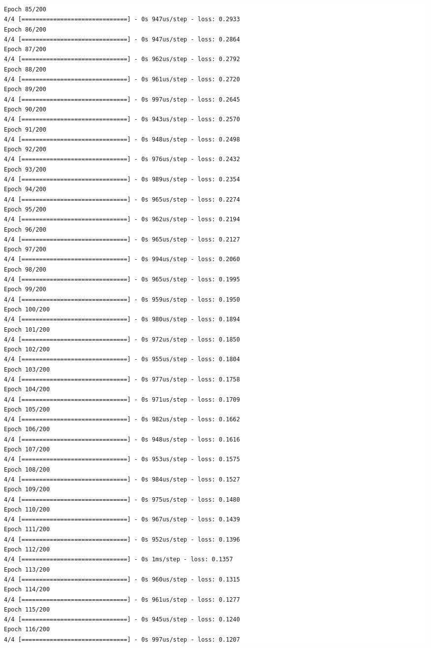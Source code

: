     Epoch 85/200
    4/4 [==============================] - 0s 947us/step - loss: 0.2933
    Epoch 86/200
    4/4 [==============================] - 0s 947us/step - loss: 0.2864
    Epoch 87/200
    4/4 [==============================] - 0s 962us/step - loss: 0.2792
    Epoch 88/200
    4/4 [==============================] - 0s 961us/step - loss: 0.2720
    Epoch 89/200
    4/4 [==============================] - 0s 997us/step - loss: 0.2645
    Epoch 90/200
    4/4 [==============================] - 0s 943us/step - loss: 0.2570
    Epoch 91/200
    4/4 [==============================] - 0s 948us/step - loss: 0.2498
    Epoch 92/200
    4/4 [==============================] - 0s 976us/step - loss: 0.2432
    Epoch 93/200
    4/4 [==============================] - 0s 989us/step - loss: 0.2354
    Epoch 94/200
    4/4 [==============================] - 0s 965us/step - loss: 0.2274
    Epoch 95/200
    4/4 [==============================] - 0s 962us/step - loss: 0.2194
    Epoch 96/200
    4/4 [==============================] - 0s 965us/step - loss: 0.2127
    Epoch 97/200
    4/4 [==============================] - 0s 994us/step - loss: 0.2060
    Epoch 98/200
    4/4 [==============================] - 0s 965us/step - loss: 0.1995
    Epoch 99/200
    4/4 [==============================] - 0s 959us/step - loss: 0.1950
    Epoch 100/200
    4/4 [==============================] - 0s 980us/step - loss: 0.1894
    Epoch 101/200
    4/4 [==============================] - 0s 972us/step - loss: 0.1850
    Epoch 102/200
    4/4 [==============================] - 0s 955us/step - loss: 0.1804
    Epoch 103/200
    4/4 [==============================] - 0s 977us/step - loss: 0.1758
    Epoch 104/200
    4/4 [==============================] - 0s 971us/step - loss: 0.1709
    Epoch 105/200
    4/4 [==============================] - 0s 982us/step - loss: 0.1662
    Epoch 106/200
    4/4 [==============================] - 0s 948us/step - loss: 0.1616
    Epoch 107/200
    4/4 [==============================] - 0s 953us/step - loss: 0.1575
    Epoch 108/200
    4/4 [==============================] - 0s 984us/step - loss: 0.1527
    Epoch 109/200
    4/4 [==============================] - 0s 975us/step - loss: 0.1480
    Epoch 110/200
    4/4 [==============================] - 0s 967us/step - loss: 0.1439
    Epoch 111/200
    4/4 [==============================] - 0s 952us/step - loss: 0.1396
    Epoch 112/200
    4/4 [==============================] - 0s 1ms/step - loss: 0.1357
    Epoch 113/200
    4/4 [==============================] - 0s 960us/step - loss: 0.1315
    Epoch 114/200
    4/4 [==============================] - 0s 961us/step - loss: 0.1277
    Epoch 115/200
    4/4 [==============================] - 0s 945us/step - loss: 0.1240
    Epoch 116/200
    4/4 [==============================] - 0s 997us/step - loss: 0.1207